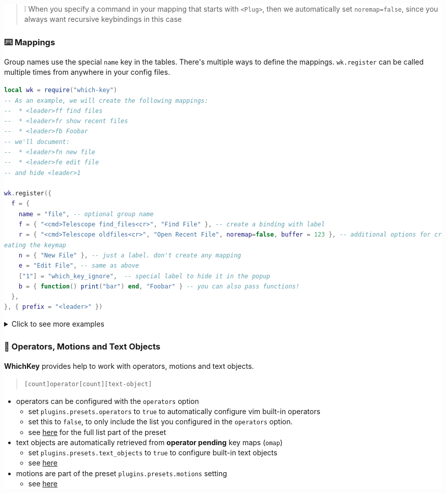> ❕ When you specify a command in your mapping that starts with `<Plug>`, then we automatically set `noremap=false`, since you always want recursive keybindings in this case

### ⌨️ Mappings

Group names use the special `name` key in the tables. There's multiple ways to define the mappings. `wk.register` can be called multiple times from anywhere in your config files.

```lua
local wk = require("which-key")
-- As an example, we will create the following mappings:
--  * <leader>ff find files
--  * <leader>fr show recent files
--  * <leader>fb Foobar
-- we'll document:
--  * <leader>fn new file
--  * <leader>fe edit file
-- and hide <leader>1

wk.register({
  f = {
    name = "file", -- optional group name
    f = { "<cmd>Telescope find_files<cr>", "Find File" }, -- create a binding with label
    r = { "<cmd>Telescope oldfiles<cr>", "Open Recent File", noremap=false, buffer = 123 }, -- additional options for creating the keymap
    n = { "New File" }, -- just a label. don't create any mapping
    e = "Edit File", -- same as above
    ["1"] = "which_key_ignore",  -- special label to hide it in the popup
    b = { function() print("bar") end, "Foobar" } -- you can also pass functions!
  },
}, { prefix = "<leader>" })
```

<details><summary>Click to see more examples</summary></details>

### 🚙 Operators, Motions and Text Objects

**WhichKey** provides help to work with operators, motions and text objects.

> `[count]operator[count][text-object]`

* operators can be configured with the `operators` option
  + set `plugins.presets.operators` to `true` to automatically configure vim built-in operators
  + set this to `false`, to only include the list you configured in the `operators` option.
  + see [here](https://github.com/folke/which-key.nvim/blob/main/lua/which-key/plugins/presets/init.lua#L5) for the full list part of the preset
* text objects are automatically retrieved from **operator pending** key maps (`omap`)
  + set `plugins.presets.text_objects` to `true` to configure built-in text objects
  + see [here](https://github.com/folke/which-key.nvim/blob/423a50cccfeb8b812e0e89f156316a4bd9d2673a/lua/which-key/plugins/presets/init.lua#L43)
* motions are part of the preset `plugins.presets.motions` setting
  + see [here](https://github.com/folke/which-key.nvim/blob/423a50cccfeb8b812e0e89f156316a4bd9d2673a/lua/which-key/plugins/presets/init.lua#L20)

